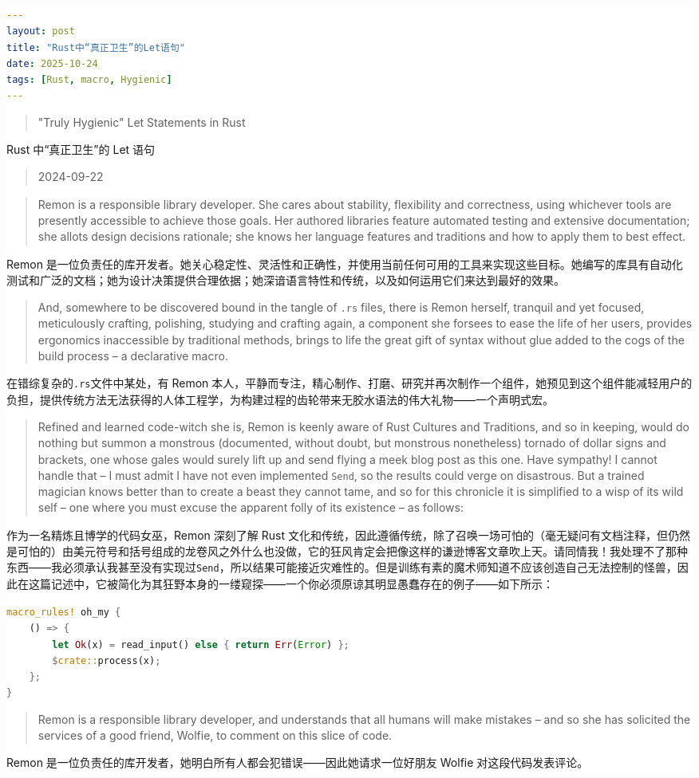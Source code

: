 ```yaml
---
layout: post
title: "Rust中“真正卫生”的Let语句"
date: 2025-10-24
tags: [Rust, macro, Hygienic]
---
```


> "Truly Hygienic" Let Statements in Rust

Rust 中“真正卫生”的 Let 语句

> 2024-09-22

> Remon is a responsible library developer. She cares about stability, flexibility and correctness, using whichever tools are presently accessible to achieve those goals. Her authored libraries feature automated testing and extensive documentation; she allots design decisions rationale; she knows her language features and traditions and how to apply them to best effect.

Remon 是一位负责任的库开发者。她关心稳定性、灵活性和正确性，并使用当前任何可用的工具来实现这些目标。她编写的库具有自动化测试和广泛的文档；她为设计决策提供合理依据；她深谙语言特性和传统，以及如何运用它们来达到最好的效果。

> And, somewhere to be discovered bound in the tangle of `.rs` files, there is Remon herself, tranquil and yet focused, meticulously crafting, polishing, studying and crafting again, a component she forsees to ease the life of her users, provides ergonomics inaccessible by traditional methods, brings to life the great gift of syntax without glue added to the cogs of the build process – a declarative macro.

在错综复杂的`.rs`文件中某处，有 Remon 本人，平静而专注，精心制作、打磨、研究并再次制作一个组件，她预见到这个组件能减轻用户的负担，提供传统方法无法获得的人体工程学，为构建过程的齿轮带来无胶水语法的伟大礼物——一个声明式宏。

> Refined and learned code-witch she is, Remon is keenly aware of Rust Cultures and Traditions, and so in keeping, would do nothing but summon a monstrous (documented, without doubt, but monstrous nonetheless) tornado of dollar signs and brackets, one whose gales would surely lift up and send flying a meek blog post as this one. Have sympathy! I cannot handle that – I must admit I have not even implemented `Send`, so the results could verge on disastrous. But a trained magician knows better than to create a beast they cannot tame, and so for this chronicle it is simplified to a wisp of its wild self – one where you must excuse the apparent folly of its existence – as follows:

作为一名精炼且博学的代码女巫，Remon 深刻了解 Rust 文化和传统，因此遵循传统，除了召唤一场可怕的（毫无疑问有文档注释，但仍然是可怕的）由美元符号和括号组成的龙卷风之外什么也没做，它的狂风肯定会把像这样的谦逊博客文章吹上天。请同情我！我处理不了那种东西——我必须承认我甚至没有实现过`Send`，所以结果可能接近灾难性的。但是训练有素的魔术师知道不应该创造自己无法控制的怪兽，因此在这篇记述中，它被简化为其狂野本身的一缕窥探——一个你必须原谅其明显愚蠢存在的例子——如下所示：

```rust
macro_rules! oh_my {
    () => {
        let Ok(x) = read_input() else { return Err(Error) };
        $crate::process(x);
    };
}
```

> Remon is a responsible library developer, and understands that all humans will make mistakes – and so she has solicited the services of a good friend, Wolfie, to comment on this slice of code.

Remon 是一位负责任的库开发者，她明白所有人都会犯错误——因此她请求一位好朋友 Wolfie 对这段代码发表评论。
